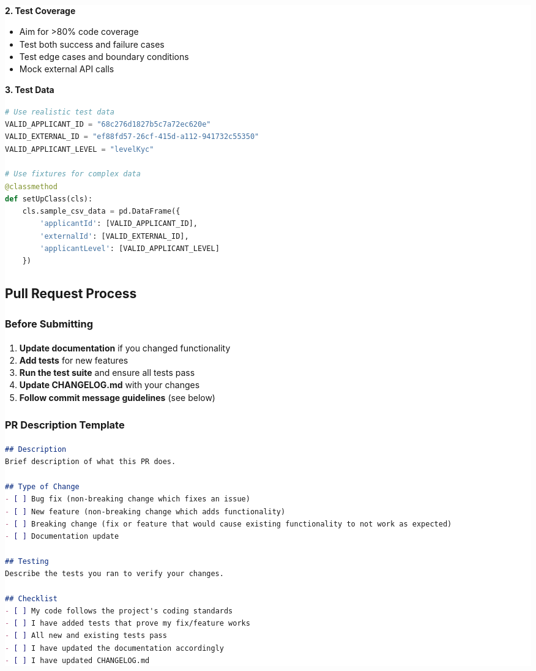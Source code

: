 **2. Test Coverage**
- Aim for >80% code coverage
- Test both success and failure cases
- Test edge cases and boundary conditions
- Mock external API calls

**3. Test Data**
```python
# Use realistic test data
VALID_APPLICANT_ID = "68c276d1827b5c7a72ec620e"
VALID_EXTERNAL_ID = "ef88fd57-26cf-415d-a112-941732c55350"
VALID_APPLICANT_LEVEL = "levelKyc"

# Use fixtures for complex data
@classmethod
def setUpClass(cls):
    cls.sample_csv_data = pd.DataFrame({
        'applicantId': [VALID_APPLICANT_ID],
        'externalId': [VALID_EXTERNAL_ID],
        'applicantLevel': [VALID_APPLICANT_LEVEL]
    })
```

## Pull Request Process

### Before Submitting

1. **Update documentation** if you changed functionality
2. **Add tests** for new features
3. **Run the test suite** and ensure all tests pass
4. **Update CHANGELOG.md** with your changes
5. **Follow commit message guidelines** (see below)

### PR Description Template

```markdown
## Description
Brief description of what this PR does.

## Type of Change
- [ ] Bug fix (non-breaking change which fixes an issue)
- [ ] New feature (non-breaking change which adds functionality)
- [ ] Breaking change (fix or feature that would cause existing functionality to not work as expected)
- [ ] Documentation update

## Testing
Describe the tests you ran to verify your changes.

## Checklist
- [ ] My code follows the project's coding standards
- [ ] I have added tests that prove my fix/feature works
- [ ] All new and existing tests pass
- [ ] I have updated the documentation accordingly
- [ ] I have updated CHANGELOG.md
```
